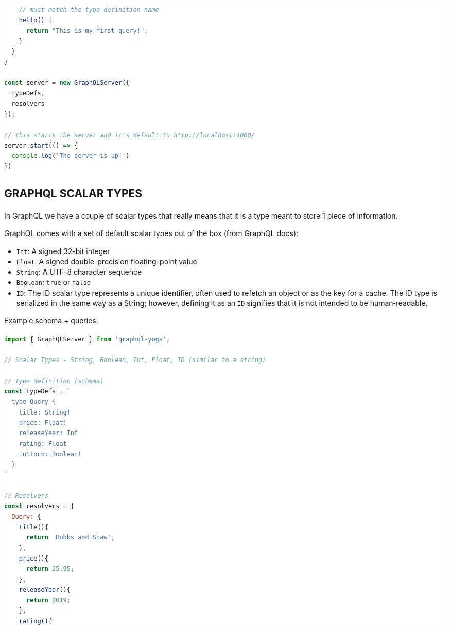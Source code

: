 ```javascript
    // must match the type definition name
    hello() {
      return "This is my first query!";
    }
  }
}

const server = new GraphQLServer({
  typeDefs,
  resolvers
});

// this starts the server and it's default to http://localhost:4000/
server.start(() => {
  console.log('The server is up!')
})
```

## GRAPHQL SCALAR TYPES <a name="graphql-scalar-types"></a>

In GraphQL we have a couple of scalar types that really means that it is a type meant to store 1 piece of information.

GraphQL comes with a set of default scalar types out of the box (from [GraphQL docs](https://graphql.org/learn/schema/)):

- `Int`: A signed 32-bit integer
- `Float`: A signed double-precision floating-point value
- `String`: A UTF-8 character sequence
- `Boolean`: `true` or `false`
- `ID`: The ID scalar type represents a unique identifier, often used to refetch an object or as the key for a cache. The ID type is serialized in the same way as a String; however, defining it as an `ID` signifies that it is not intended to be human‐readable.

Example schema + queries:

```javascript
import { GraphQLServer } from 'graphql-yoga';

// Scalar Types - String, Boolean, Int, Float, ID (similar to a string)

// Type definition (schema)
const typeDefs = `
  type Query {
    title: String!
    price: Float!
    releaseYear: Int
    rating: Float
    inStock: Boolean!
  }
`

// Resolvers
const resolvers = {
  Query: {
    title(){
      return 'Hobbs and Shaw';
    },
    price(){
      return 25.95;
    },
    releaseYear(){
      return 2019;
    },
    rating(){
```